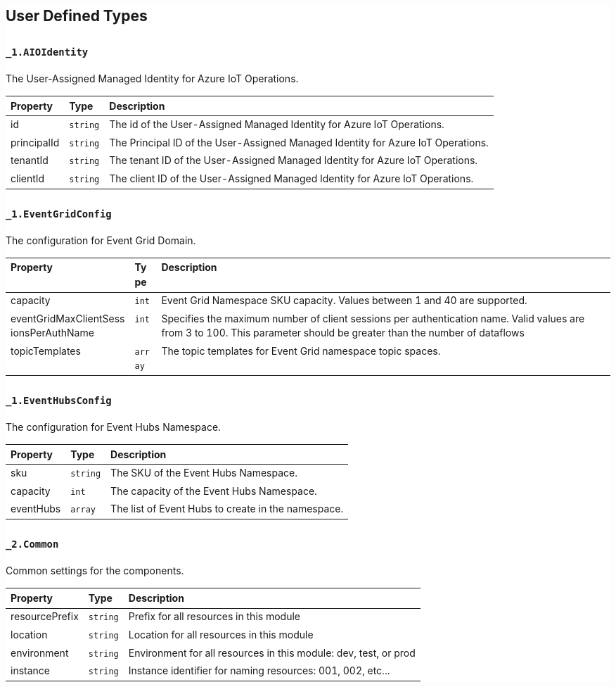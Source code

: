 ## User Defined Types

### `_1.AIOIdentity`

The User-Assigned Managed Identity for Azure IoT Operations.

|Property|Type|Description|
| :--- | :--- | :--- |
|id|`string`|The id of the User-Assigned Managed Identity for Azure IoT Operations.|
|principalId|`string`|The Principal ID of the User-Assigned Managed Identity for Azure IoT Operations.|
|tenantId|`string`|The tenant ID of the User-Assigned Managed Identity for Azure IoT Operations.|
|clientId|`string`|The client ID of the User-Assigned Managed Identity for Azure IoT Operations.|

### `_1.EventGridConfig`

The configuration for Event Grid Domain.

|Property|Type|Description|
| :--- | :--- | :--- |
|capacity|`int`|Event Grid Namespace SKU capacity. Values between 1 and 40 are supported.|
|eventGridMaxClientSessionsPerAuthName|`int`|Specifies the maximum number of client sessions per authentication name. Valid values are from 3 to 100. This parameter should be greater than the number of dataflows|
|topicTemplates|`array`|The topic templates for Event Grid namespace topic spaces.|

### `_1.EventHubsConfig`

The configuration for Event Hubs Namespace.

|Property|Type|Description|
| :--- | :--- | :--- |
|sku|`string`|The SKU of the Event Hubs Namespace.|
|capacity|`int`|The capacity of the Event Hubs Namespace.|
|eventHubs|`array`|The list of Event Hubs to create in the namespace.|

### `_2.Common`

Common settings for the components.

|Property|Type|Description|
| :--- | :--- | :--- |
|resourcePrefix|`string`|Prefix for all resources in this module|
|location|`string`|Location for all resources in this module|
|environment|`string`|Environment for all resources in this module: dev, test, or prod|
|instance|`string`|Instance identifier for naming resources: 001, 002, etc...|
